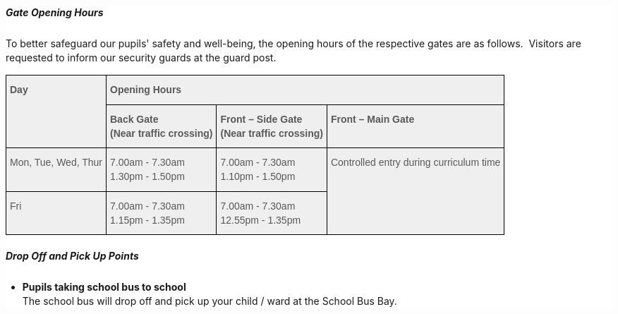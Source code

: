 
<h5><a id="#Gate_Opening_Hours">Gate Opening Hours</a></h5>

To better safeguard our pupils' safety and well-being, the opening hours of the respective gates are as follows.  Visitors are requested to inform our security guards at the guard post.

<style type="text/css">
.tg  {border-collapse:collapse;border-spacing:0;}
.tg td{border-color:black;border-style:solid;border-width:1px;font-family:Arial, sans-serif;font-size:14px;
  overflow:hidden;padding:10px 5px;word-break:normal;}
.tg th{border-color:black;border-style:solid;border-width:1px;font-family:Arial, sans-serif;font-size:14px;
  font-weight:normal;overflow:hidden;padding:10px 5px;word-break:normal;}
.tg .tg-k66t{background-color:#efefef;color:#58595B;text-align:center;vertical-align:middle}
.tg .tg-yml4{background-color:#efefef;color:#58595B;font-weight:bold;text-align:left;vertical-align:top}
.tg .tg-e87b{background-color:#efefef;color:#58595B;text-align:left;vertical-align:top}
</style>
<table class="tg">
<tbody>
  <tr>
    <td class="tg-yml4" rowspan="2">Day</td>
    <td class="tg-yml4" colspan="3">Opening Hours</td>
  </tr>
  <tr>
    <td class="tg-yml4">Back Gate<br>(Near traffic crossing)</td>
    <td class="tg-yml4">Front – Side Gate<br>(Near traffic crossing)</td>
    <td class="tg-yml4">Front – Main Gate</td>
  </tr>
  <tr>
    <td class="tg-e87b"><span style="font-weight:normal;color:#58595B">Mon, Tue, Wed, Thur</span></td>
    <td class="tg-e87b"><span style="font-weight:normal;color:#58595B">7.00am - 7.30am</span><br><span style="font-weight:normal;color:#58595B">1.30pm - 1.50pm</span></td>
    <td class="tg-e87b"><span style="font-weight:normal;color:#58595B">7.00am - 7.30am</span><br><span style="font-weight:normal;color:#58595B">1.10pm - 1.50pm</span></td>
    <td class="tg-e87b" rowspan="2"><span style="font-weight:normal;color:#58595B">Controlled entry during curriculum time</span><br></td>
  </tr>
  <tr>
    <td class="tg-e87b"><span style="font-weight:normal;color:#58595B">Fri</span></td>
    <td class="tg-e87b"><span style="font-weight:normal;color:#58595B">7.00am - 7.30am</span><br><span style="font-weight:normal;color:#58595B">1.15pm - 1.35pm</span></td>
    <td class="tg-e87b"> 7.00am - 7.30am<br>12.55pm - 1.35pm</td>
  </tr>
</tbody>
</table>


<h5><a id="Drop_Off_And_Pick_Up_Points">Drop Off and Pick Up Points</a></h5>


* **Pupils taking school bus to school**     
The school bus will drop off and pick up your child / ward at the School Bus Bay. 
